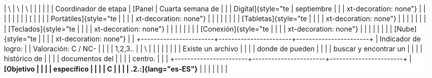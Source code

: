 | \                     | \                     | \                     |
|                       |                       |                       |
| Coordinador de etapa  | [Panel                | Cuarta semana de      |
|                       | Digital]{style="te    | septiembre            |
|                       | xt-decoration: none"} |                       |
|                       |                       |                       |
|                       | [                     |                       |
|                       | Portátiles]{style="te |                       |
|                       | xt-decoration: none"} |                       |
|                       |                       |                       |
|                       | [Tabletas]{style="te  |                       |
|                       | xt-decoration: none"} |                       |
|                       |                       |                       |
|                       | [Teclados]{style="te  |                       |
|                       | xt-decoration: none"} |                       |
|                       |                       |                       |
|                       | [Conexión]{style="te  |                       |
|                       | xt-decoration: none"} |                       |
|                       |                       |                       |
|                       | [Nube]{style="te      |                       |
|                       | xt-decoration: none"} |                       |
+-----------------------+-----------------------+-----------------------+
| Indicador de logro:   |                       | Valoración: C / NC-   |
|                       |                       | 1,2,3..               |
| \                     |                       |                       |
|                       |                       |                       |
| Existe un archivo     |                       |                       |
| donde de pueden       |                       |                       |
| buscar y encontrar un |                       |                       |
| histórico de          |                       |                       |
| documentos del        |                       |                       |
| centro.               |                       |                       |
+-----------------------+-----------------------+-----------------------+
| **[Objetivo           |                       |                       |
| específico            |                       |                       |
| C                     |                       |                       |
| .2.:]{lang="es-ES"}** |                       |                       |
|                       |                       |                       |